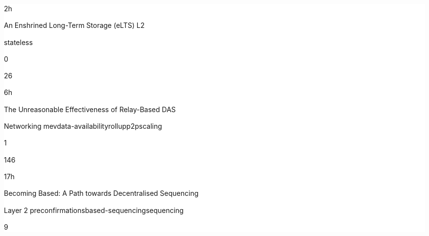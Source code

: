
2h






An Enshrined Long-Term Storage (eLTS) L2


stateless







0



26


6h






The Unreasonable Effectiveness of Relay-Based DAS


Networking
mevdata-availabilityrollupp2pscaling








1



146


17h






Becoming Based: A Path towards Decentralised Sequencing


Layer 2
preconfirmationsbased-sequencingsequencing











9

